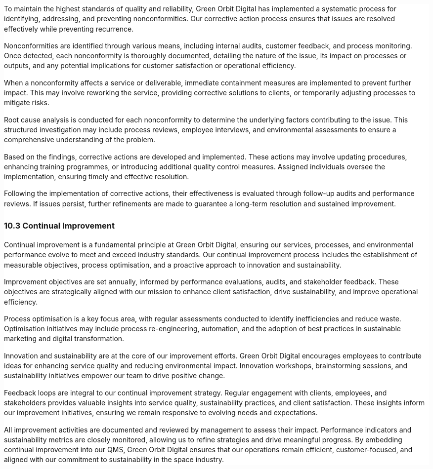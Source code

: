 To maintain the highest standards of quality and reliability, Green Orbit Digital has implemented a systematic process for identifying, addressing, and preventing nonconformities. Our corrective action process ensures that issues are resolved effectively while preventing recurrence.

Nonconformities are identified through various means, including internal audits, customer feedback, and process monitoring. Once detected, each nonconformity is thoroughly documented, detailing the nature of the issue, its impact on processes or outputs, and any potential implications for customer satisfaction or operational efficiency.

When a nonconformity affects a service or deliverable, immediate containment measures are implemented to prevent further impact. This may involve reworking the service, providing corrective solutions to clients, or temporarily adjusting processes to mitigate risks.

Root cause analysis is conducted for each nonconformity to determine the underlying factors contributing to the issue. This structured investigation may include process reviews, employee interviews, and environmental assessments to ensure a comprehensive understanding of the problem.

Based on the findings, corrective actions are developed and implemented. These actions may involve updating procedures, enhancing training programmes, or introducing additional quality control measures. Assigned individuals oversee the implementation, ensuring timely and effective resolution.

Following the implementation of corrective actions, their effectiveness is evaluated through follow-up audits and performance reviews. If issues persist, further refinements are made to guarantee a long-term resolution and sustained improvement.

### 10.3 Continual Improvement

Continual improvement is a fundamental principle at Green Orbit Digital, ensuring our services, processes, and environmental performance evolve to meet and exceed industry standards. Our continual improvement process includes the establishment of measurable objectives, process optimisation, and a proactive approach to innovation and sustainability.

Improvement objectives are set annually, informed by performance evaluations, audits, and stakeholder feedback. These objectives are strategically aligned with our mission to enhance client satisfaction, drive sustainability, and improve operational efficiency.

Process optimisation is a key focus area, with regular assessments conducted to identify inefficiencies and reduce waste. Optimisation initiatives may include process re-engineering, automation, and the adoption of best practices in sustainable marketing and digital transformation.

Innovation and sustainability are at the core of our improvement efforts. Green Orbit Digital encourages employees to contribute ideas for enhancing service quality and reducing environmental impact. Innovation workshops, brainstorming sessions, and sustainability initiatives empower our team to drive positive change.

Feedback loops are integral to our continual improvement strategy. Regular engagement with clients, employees, and stakeholders provides valuable insights into service quality, sustainability practices, and client satisfaction. These insights inform our improvement initiatives, ensuring we remain responsive to evolving needs and expectations.

All improvement activities are documented and reviewed by management to assess their impact. Performance indicators and sustainability metrics are closely monitored, allowing us to refine strategies and drive meaningful progress. By embedding continual improvement into our QMS, Green Orbit Digital ensures that our operations remain efficient, customer-focused, and aligned with our commitment to sustainability in the space industry.
